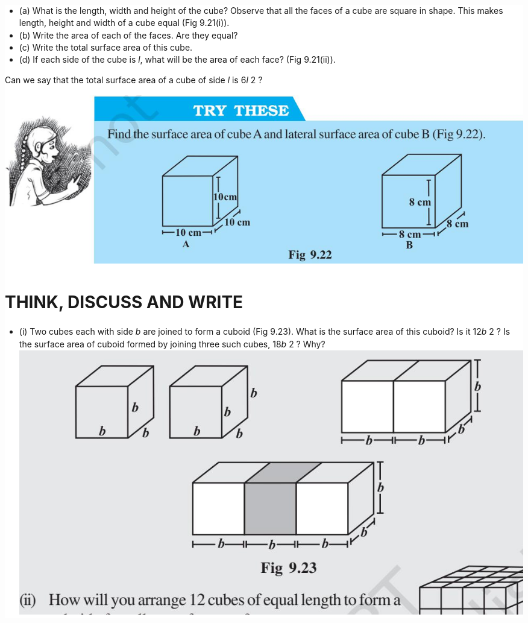 - (a) What is the length, width and height of the cube? Observe that all the faces of a cube are square in shape. This makes length, height and width of a cube equal (Fig 9.21(i)).
- (b) Write the area of each of the faces. Are they equal?
- (c) Write the total surface area of this cube.
- (d) If each side of the cube is *l*, what will be the area of each face? (Fig 9.21(ii)).

Can we say that the total surface area of a cube of side *l* is 6*l* 2 ?

![](_page_7_Picture_10.jpeg)

# THINK, DISCUSS AND WRITE

- (i) Two cubes each with side *b* are joined to form a cuboid (Fig 9.23). What is the surface area of this cuboid? Is it 12*b* 2 ? Is the surface area of cuboid formed by joining three such cubes, 18*b* 2 ? Why?
![](_page_8_Figure_3.jpeg)
